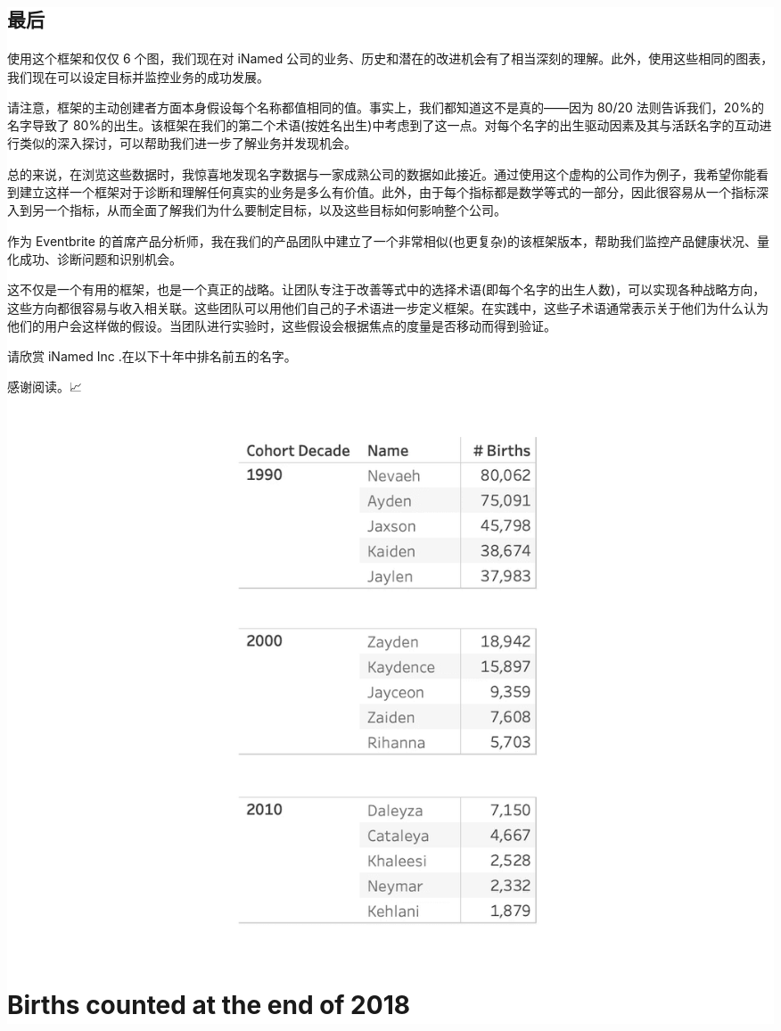 ## 最后

使用这个框架和仅仅 6 个图，我们现在对 iNamed 公司的业务、历史和潜在的改进机会有了相当深刻的理解。此外，使用这些相同的图表，我们现在可以设定目标并监控业务的成功发展。

请注意，框架的主动创建者方面本身假设每个名称都值相同的值。事实上，我们都知道这不是真的——因为 80/20 法则告诉我们，20%的名字导致了 80%的出生。该框架在我们的第二个术语(按姓名出生)中考虑到了这一点。对每个名字的出生驱动因素及其与活跃名字的互动进行类似的深入探讨，可以帮助我们进一步了解业务并发现机会。

总的来说，在浏览这些数据时，我惊喜地发现名字数据与一家成熟公司的数据如此接近。通过使用这个虚构的公司作为例子，我希望你能看到建立这样一个框架对于诊断和理解任何真实的业务是多么有价值。此外，由于每个指标都是数学等式的一部分，因此很容易从一个指标深入到另一个指标，从而全面了解我们为什么要制定目标，以及这些目标如何影响整个公司。

作为 Eventbrite 的首席产品分析师，我在我们的产品团队中建立了一个非常相似(也更复杂)的该框架版本，帮助我们监控产品健康状况、量化成功、诊断问题和识别机会。

这不仅是一个有用的框架，也是一个真正的战略。让团队专注于改善等式中的选择术语(即每个名字的出生人数)，可以实现各种战略方向，这些方向都很容易与收入相关联。这些团队可以用他们自己的子术语进一步定义框架。在实践中，这些子术语通常表示关于他们为什么认为他们的用户会这样做的假设。当团队进行实验时，这些假设会根据焦点的度量是否移动而得到验证。

请欣赏 iNamed Inc .在以下十年中排名前五的名字。

感谢阅读。📈

![](img/aee06ddf2a3c03cb507568ec234d3d8a.png)

# Births counted at the end of 2018
